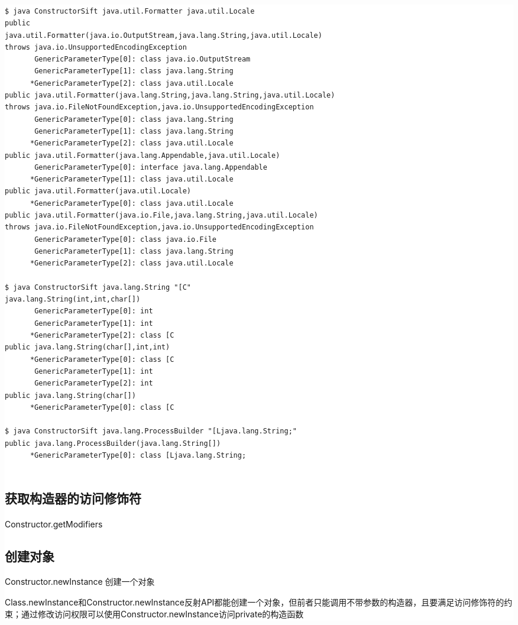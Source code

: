```
$ java ConstructorSift java.util.Formatter java.util.Locale
public
java.util.Formatter(java.io.OutputStream,java.lang.String,java.util.Locale)
throws java.io.UnsupportedEncodingException
       GenericParameterType[0]: class java.io.OutputStream
       GenericParameterType[1]: class java.lang.String
      *GenericParameterType[2]: class java.util.Locale
public java.util.Formatter(java.lang.String,java.lang.String,java.util.Locale)
throws java.io.FileNotFoundException,java.io.UnsupportedEncodingException
       GenericParameterType[0]: class java.lang.String
       GenericParameterType[1]: class java.lang.String
      *GenericParameterType[2]: class java.util.Locale
public java.util.Formatter(java.lang.Appendable,java.util.Locale)
       GenericParameterType[0]: interface java.lang.Appendable
      *GenericParameterType[1]: class java.util.Locale
public java.util.Formatter(java.util.Locale)
      *GenericParameterType[0]: class java.util.Locale
public java.util.Formatter(java.io.File,java.lang.String,java.util.Locale)
throws java.io.FileNotFoundException,java.io.UnsupportedEncodingException
       GenericParameterType[0]: class java.io.File
       GenericParameterType[1]: class java.lang.String
      *GenericParameterType[2]: class java.util.Locale

$ java ConstructorSift java.lang.String "[C"
java.lang.String(int,int,char[])
       GenericParameterType[0]: int
       GenericParameterType[1]: int
      *GenericParameterType[2]: class [C
public java.lang.String(char[],int,int)
      *GenericParameterType[0]: class [C
       GenericParameterType[1]: int
       GenericParameterType[2]: int
public java.lang.String(char[])
      *GenericParameterType[0]: class [C
      
$ java ConstructorSift java.lang.ProcessBuilder "[Ljava.lang.String;"
public java.lang.ProcessBuilder(java.lang.String[])
      *GenericParameterType[0]: class [Ljava.lang.String;


```

## 获取构造器的访问修饰符

Constructor.getModifiers

## 创建对象

Constructor.newInstance 创建一个对象

Class.newInstance和Constructor.newInstance反射API都能创建一个对象，但前者只能调用不带参数的构造器，且要满足访问修饰符的约束；通过修改访问权限可以使用Constructor.newInstance访问private的构造函数
